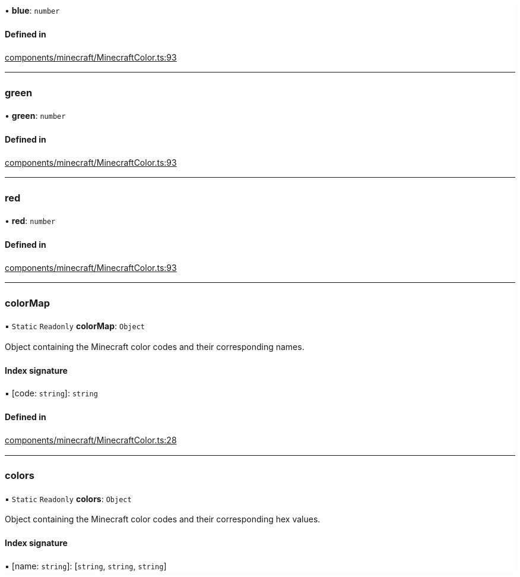 • **blue**: `number`

#### Defined in

[components/minecraft/MinecraftColor.ts:93](https://github.com/UserUNP/sparkscript/blob/cae50c6/src/components/minecraft/MinecraftColor.ts#L93)

___

### green

• **green**: `number`

#### Defined in

[components/minecraft/MinecraftColor.ts:93](https://github.com/UserUNP/sparkscript/blob/cae50c6/src/components/minecraft/MinecraftColor.ts#L93)

___

### red

• **red**: `number`

#### Defined in

[components/minecraft/MinecraftColor.ts:93](https://github.com/UserUNP/sparkscript/blob/cae50c6/src/components/minecraft/MinecraftColor.ts#L93)

___

### colorMap

▪ `Static` `Readonly` **colorMap**: `Object`

Object containing the Minecraft color codes and their corresponding names.

#### Index signature

▪ [code: `string`]: `string`

#### Defined in

[components/minecraft/MinecraftColor.ts:28](https://github.com/UserUNP/sparkscript/blob/cae50c6/src/components/minecraft/MinecraftColor.ts#L28)

___

### colors

▪ `Static` `Readonly` **colors**: `Object`

Object containing the Minecraft color codes and their corresponding hex values.

#### Index signature

▪ [name: `string`]: [`string`, `string`, `string`]

